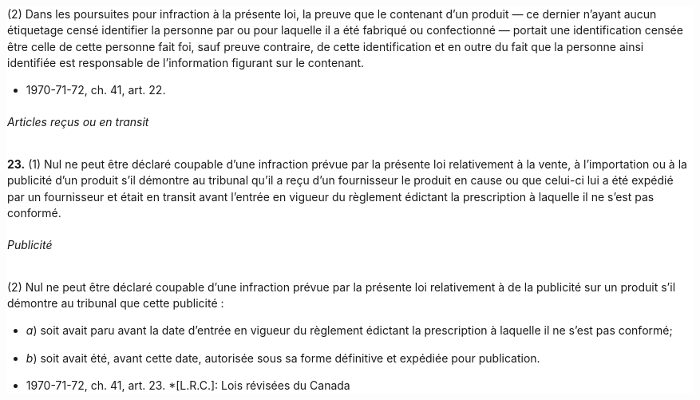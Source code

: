 (2) Dans les poursuites pour infraction à la présente loi, la preuve que le contenant d’un produit — ce dernier n’ayant aucun étiquetage censé identifier la personne par ou pour laquelle il a été fabriqué ou confectionné — portait une identification censée être celle de cette personne fait foi, sauf preuve contraire, de cette identification et en outre du fait que la personne ainsi identifiée est responsable de l’information figurant sur le contenant.

  * 1970-71-72, ch. 41, art. 22.

###### Articles reçus ou en transit

**23.** (1) Nul ne peut être déclaré coupable d’une infraction prévue par la présente loi relativement à la vente, à l’importation ou à la publicité d’un produit s’il démontre au tribunal qu’il a reçu d’un fournisseur le produit en cause ou que celui-ci lui a été expédié par un fournisseur et était en transit avant l’entrée en vigueur du règlement édictant la prescription à laquelle il ne s’est pas conformé.

###### Publicité

(2) Nul ne peut être déclaré coupable d’une infraction prévue par la présente loi relativement à de la publicité sur un produit s’il démontre au tribunal que cette publicité :

  * _a_) soit avait paru avant la date d’entrée en vigueur du règlement édictant la prescription à laquelle il ne s’est pas conformé;

  * _b_) soit avait été, avant cette date, autorisée sous sa forme définitive et expédiée pour publication.

  * 1970-71-72, ch. 41, art. 23.
  *[L.R.C.]: Lois révisées du Canada
